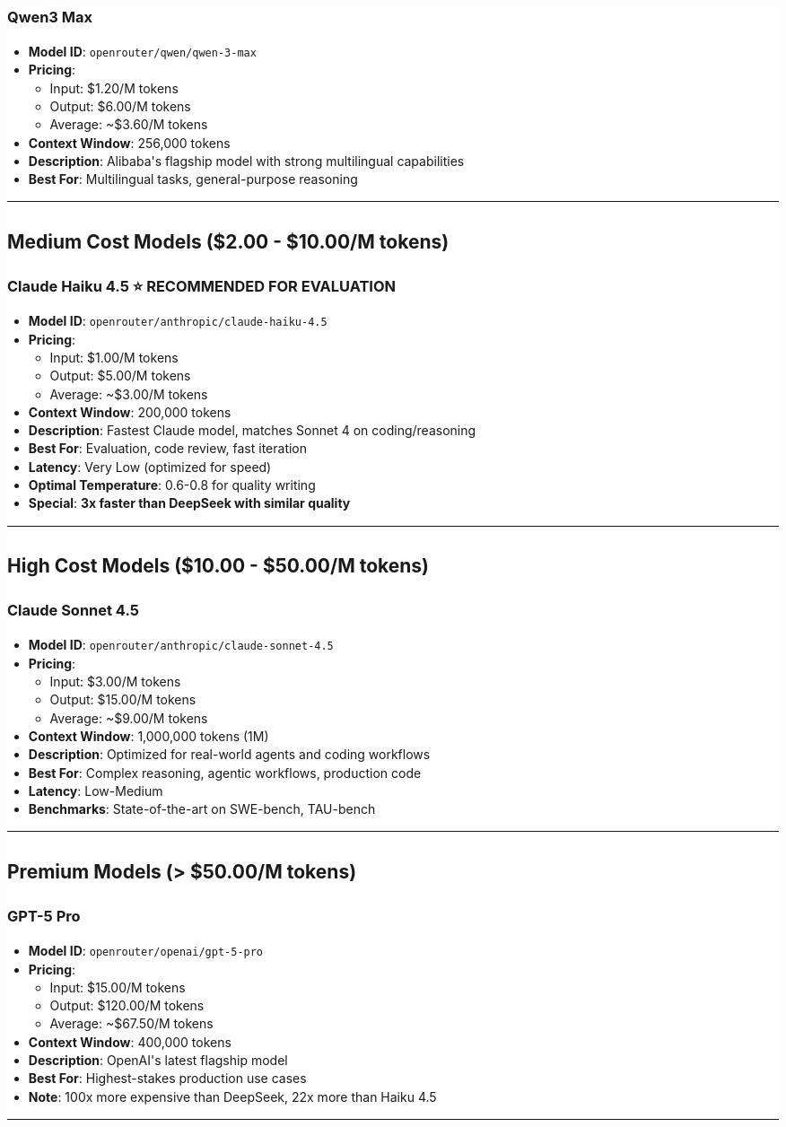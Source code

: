 ### Qwen3 Max
- **Model ID**: `openrouter/qwen/qwen-3-max`
- **Pricing**:
  - Input: $1.20/M tokens
  - Output: $6.00/M tokens
  - Average: ~$3.60/M tokens
- **Context Window**: 256,000 tokens
- **Description**: Alibaba's flagship model with strong multilingual capabilities
- **Best For**: Multilingual tasks, general-purpose reasoning

---

## Medium Cost Models ($2.00 - $10.00/M tokens)

### Claude Haiku 4.5 ⭐ **RECOMMENDED FOR EVALUATION**
- **Model ID**: `openrouter/anthropic/claude-haiku-4.5`
- **Pricing**:
  - Input: $1.00/M tokens
  - Output: $5.00/M tokens
  - Average: ~$3.00/M tokens
- **Context Window**: 200,000 tokens
- **Description**: Fastest Claude model, matches Sonnet 4 on coding/reasoning
- **Best For**: Evaluation, code review, fast iteration
- **Latency**: Very Low (optimized for speed)
- **Optimal Temperature**: 0.6-0.8 for quality writing
- **Special**: **3x faster than DeepSeek with similar quality**

---

## High Cost Models ($10.00 - $50.00/M tokens)

### Claude Sonnet 4.5
- **Model ID**: `openrouter/anthropic/claude-sonnet-4.5`
- **Pricing**:
  - Input: $3.00/M tokens
  - Output: $15.00/M tokens
  - Average: ~$9.00/M tokens
- **Context Window**: 1,000,000 tokens (1M)
- **Description**: Optimized for real-world agents and coding workflows
- **Best For**: Complex reasoning, agentic workflows, production code
- **Latency**: Low-Medium
- **Benchmarks**: State-of-the-art on SWE-bench, TAU-bench

---

## Premium Models (> $50.00/M tokens)

### GPT-5 Pro
- **Model ID**: `openrouter/openai/gpt-5-pro`
- **Pricing**:
  - Input: $15.00/M tokens
  - Output: $120.00/M tokens
  - Average: ~$67.50/M tokens
- **Context Window**: 400,000 tokens
- **Description**: OpenAI's latest flagship model
- **Best For**: Highest-stakes production use cases
- **Note**: 100x more expensive than DeepSeek, 22x more than Haiku 4.5

---